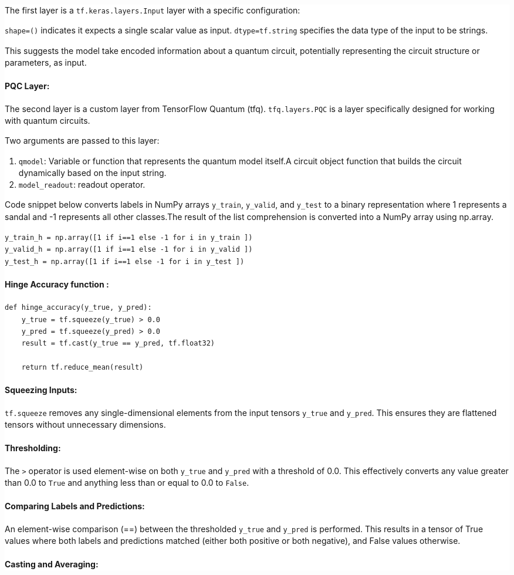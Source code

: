 The first layer is a `tf.keras.layers.Input` layer with a specific configuration:

`shape=()` indicates it expects a single scalar value as input.
`dtype=tf.string` specifies the data type of the input to be strings.

This suggests the model take encoded information about a quantum circuit, potentially representing the circuit structure or parameters, as input.

#### PQC Layer:

The second layer is a custom layer from TensorFlow Quantum (tfq).
`tfq.layers.PQC` is a layer specifically designed for working with quantum circuits.

Two arguments are passed to this layer:

1. `qmodel`: Variable or function that represents the quantum model itself.A circuit object function that builds the circuit dynamically based on the input string.
2. `model_readout`: readout operator.
   

   


Code snippet below converts labels in NumPy arrays `y_train`, `y_valid`, and `y_test` to a binary representation where 1 represents a sandal and -1 represents all other classes.The result of the list comprehension is converted into a NumPy array using np.array.
```
y_train_h = np.array([1 if i==1 else -1 for i in y_train ])
y_valid_h = np.array([1 if i==1 else -1 for i in y_valid ])
y_test_h = np.array([1 if i==1 else -1 for i in y_test ])
```
#### Hinge Accuracy function :
```
def hinge_accuracy(y_true, y_pred):
    y_true = tf.squeeze(y_true) > 0.0
    y_pred = tf.squeeze(y_pred) > 0.0
    result = tf.cast(y_true == y_pred, tf.float32)

    return tf.reduce_mean(result)
```
#### Squeezing Inputs:

 `tf.squeeze` removes any single-dimensional elements from the input tensors `y_true` and `y_pred`. This ensures they are flattened tensors without unnecessary dimensions.
   
#### Thresholding:

 The `>` operator is used element-wise on both `y_true` and `y_pred` with a threshold of 0.0.
This effectively converts any value greater than 0.0 to `True` and anything less than or equal to 0.0 to `False`.

#### Comparing Labels and Predictions:

An element-wise comparison (==) between the thresholded `y_true` and `y_pred` is performed.
This results in a tensor of True values where both labels and predictions matched (either both positive or both negative), and False values otherwise.

#### Casting and Averaging:
